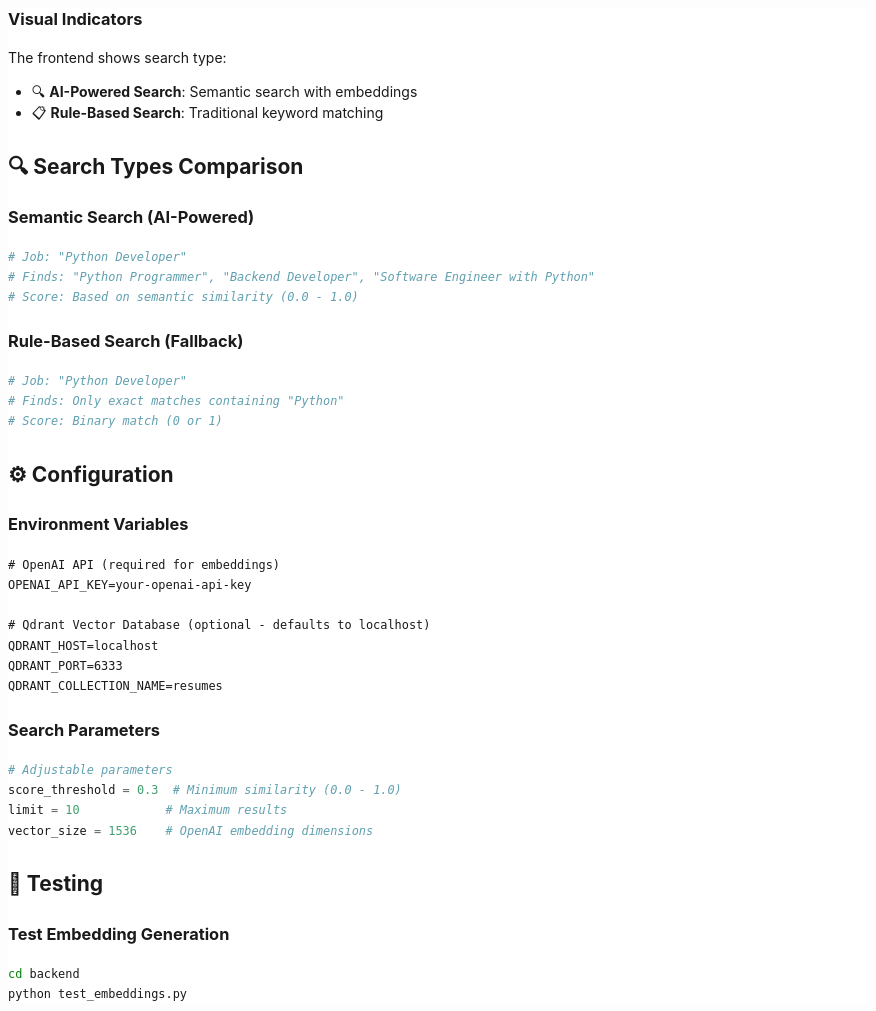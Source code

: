 ### Visual Indicators

The frontend shows search type:
- 🔍 **AI-Powered Search**: Semantic search with embeddings
- 📋 **Rule-Based Search**: Traditional keyword matching

## 🔍 Search Types Comparison

### Semantic Search (AI-Powered)
```python
# Job: "Python Developer"
# Finds: "Python Programmer", "Backend Developer", "Software Engineer with Python"
# Score: Based on semantic similarity (0.0 - 1.0)
```

### Rule-Based Search (Fallback)
```python
# Job: "Python Developer" 
# Finds: Only exact matches containing "Python"
# Score: Binary match (0 or 1)
```

## ⚙️ Configuration

### Environment Variables
```env
# OpenAI API (required for embeddings)
OPENAI_API_KEY=your-openai-api-key

# Qdrant Vector Database (optional - defaults to localhost)
QDRANT_HOST=localhost
QDRANT_PORT=6333
QDRANT_COLLECTION_NAME=resumes
```

### Search Parameters
```python
# Adjustable parameters
score_threshold = 0.3  # Minimum similarity (0.0 - 1.0)
limit = 10            # Maximum results
vector_size = 1536    # OpenAI embedding dimensions
```

## 🧪 Testing

### Test Embedding Generation
```bash
cd backend
python test_embeddings.py
```

